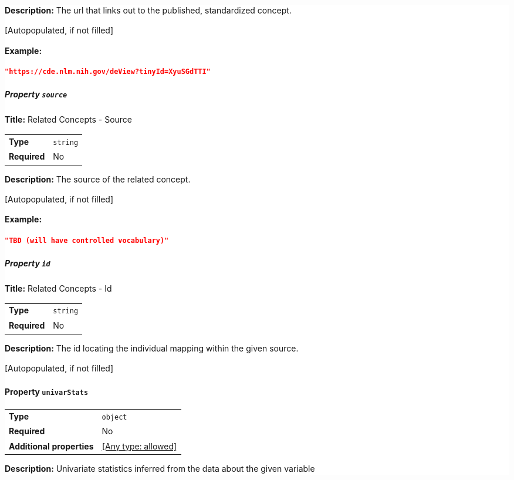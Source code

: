 **Description:** The url that links out to the published, standardized concept.

[Autopopulated, if not filled]

**Example:** 

```json
"https://cde.nlm.nih.gov/deView?tinyId=XyuSGdTTI"
```

##### <a name="data_dictionary_items_relatedConcepts_items_source"></a>Property `source`

**Title:** Related Concepts - Source

|              |          |
| ------------ | -------- |
| **Type**     | `string` |
| **Required** | No       |

**Description:** The source of the related concept.

[Autopopulated, if not filled]

**Example:** 

```json
"TBD (will have controlled vocabulary)"
```

##### <a name="data_dictionary_items_relatedConcepts_items_id"></a>Property `id`

**Title:** Related Concepts - Id

|              |          |
| ------------ | -------- |
| **Type**     | `string` |
| **Required** | No       |

**Description:** The id locating the individual mapping within the given source.

[Autopopulated, if not filled]

#### <a name="data_dictionary_items_univarStats"></a>Property `univarStats`

|                           |                                                                           |
| ------------------------- | ------------------------------------------------------------------------- |
| **Type**                  | `object`                                                                  |
| **Required**              | No                                                                        |
| **Additional properties** | [[Any type: allowed]](# "Additional Properties of any type are allowed.") |

**Description:** Univariate statistics inferred from the data about the given variable 
